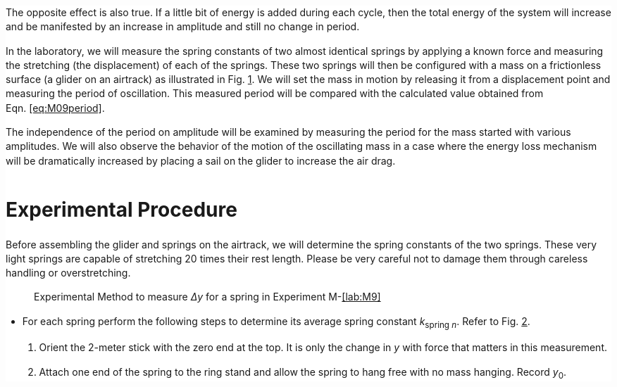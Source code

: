 The opposite effect is also true. If a little bit of energy is added
during each cycle, then the total energy of the system will increase and
be manifested by an increase in amplitude and still no change in period.

In the laboratory, we will measure the spring constants of two almost
identical springs by applying a known force and measuring the stretching
(the displacement) of each of the springs. These two springs will then
be configured with a mass on a frictionless surface (a glider on an
airtrack) as illustrated in
Fig. <a href="#M09Fig01" data-reference-type="ref"
data-reference="M09Fig01">1</a>. We will set the mass in motion by
releasing it from a displacement point and measuring the period of
oscillation. This measured period will be compared with the calculated
value obtained from
Eqn. <a href="#eq:M09period" data-reference-type="ref"
data-reference="eq:M09period">[eq:M09period]</a>.

The independence of the period on amplitude will be examined by
measuring the period for the mass started with various amplitudes. We
will also observe the behavior of the motion of the oscillating mass in
a case where the energy loss mechanism will be dramatically increased by
placing a sail on the glider to increase the air drag.

# Experimental Procedure

Before assembling the glider and springs on the airtrack, we will
determine the spring constants of the two springs. These very light
springs are capable of stretching 20 times their rest length. Please be
very careful not to damage them through careless handling or
overstretching.

<figure>
<embed src="Fall/Experiment07Figures/Figure02.pdf" id="M09Fig02"
style="width:6in" />
<figcaption aria-hidden="true">Experimental Method to measure <span
class="math inline"><em>Δ</em><em>y</em></span> for a spring in
Experiment M-<a href="#lab:M9" data-reference-type="ref"
data-reference="lab:M9">[lab:M9]</a></figcaption>
</figure>

-   For each spring perform the following steps to determine its average
    spring constant *k*<sub>spring *n*</sub>. Refer to
    Fig. <a href="#M09Fig02" data-reference-type="ref"
    data-reference="M09Fig02">2</a>.

    1.  Orient the 2-meter stick with the zero end at the top. It is
        only the change in *y* with force that matters in this
        measurement.

    2.  Attach one end of the spring to the ring stand and allow the
        spring to hang free with no mass hanging. Record
        *y*<sub>0</sub>.
